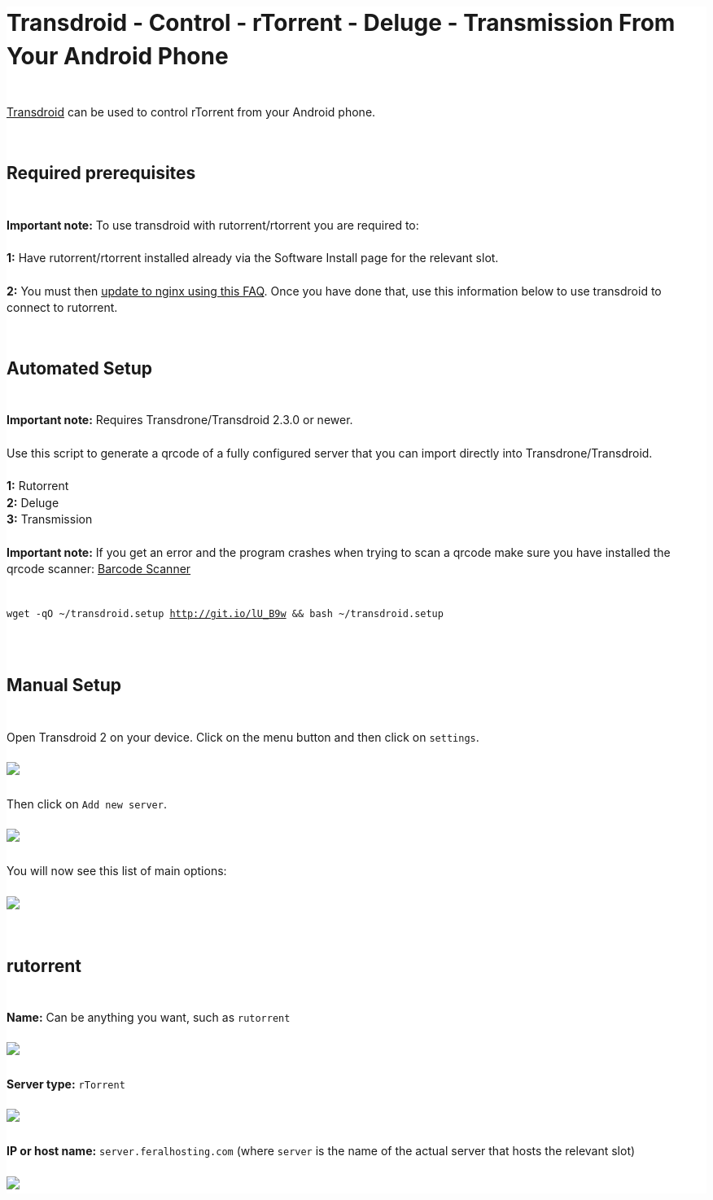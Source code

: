 <h1>Transdroid - Control - rTorrent - Deluge - Transmission From Your Android Phone</h1>

        
<br>
<a href="http://transdroid.org">Transdroid</a> can be used to control rTorrent from your Android phone.<br>
<br>
<h2>Required prerequisites</h2><br>
 <strong>Important note:</strong> To use transdroid with rutorrent&#x2F;rtorrent you are required to:<br>
<br>
<strong>1:</strong> Have rutorrent&#x2F;rtorrent installed already via the Software Install page for the relevant slot.<br>
<br>
<strong>2:</strong> You must then <a href="https://www.feralhosting.com/faq/view?question=231">update to nginx using this FAQ</a>. Once you have done that, use this information below to use transdroid to connect to rutorrent.<br>
<br>
<h2>Automated Setup</h2><br>
 <strong>Important note:</strong> Requires Transdrone&#x2F;Transdroid 2.3.0 or newer.<br>
<br>
Use this script to generate a qrcode of a fully configured server that you can import directly into Transdrone&#x2F;Transdroid.<br>
<br>
<strong>1:</strong> Rutorrent<br>
<strong>2:</strong> Deluge<br>
<strong>3:</strong> Transmission<br>
<br>
 <strong>Important note:</strong> If you get an error and the program crashes when trying to scan a qrcode make sure you have installed the qrcode scanner: <a href="https://play.google.com/store/apps/details?id=com.google.zxing.client.android&#x26;hl=en_GB">Barcode Scanner</a><br>
<br>
<pre><code>wget -qO ~&#x2F;transdroid.setup <a href="http://git.io/lU_B9w">http:&#x2F;&#x2F;git.io&#x2F;lU_B9w</a> &amp;&amp; bash ~&#x2F;transdroid.setup</code></pre><br>
<h2>Manual Setup</h2><br>
Open Transdroid 2 on your device. Click on the menu button and then click on <code>settings</code>.<br>
<br>
<img src="https://raw.github.com/feralhosting/feralfilehosting/master/Feral%20Wiki/Other%20software/Transdroid%20-%20Control%20rTorrent%20-%20Deluge%20-%20Transmission%20From%20Your%20Android%20Phone/main/settings.png"><br>
<br>
Then click on <code>Add new server</code>.<br>
<br>
<img src="https://raw.github.com/feralhosting/feralfilehosting/master/Feral%20Wiki/Other%20software/Transdroid%20-%20Control%20rTorrent%20-%20Deluge%20-%20Transmission%20From%20Your%20Android%20Phone/main/addserver.png"><br>
<br>
You will now see this list of main options:<br>
<br>
<img src="https://raw.github.com/feralhosting/feralfilehosting/master/Feral%20Wiki/Other%20software/Transdroid%20-%20Control%20rTorrent%20-%20Deluge%20-%20Transmission%20From%20Your%20Android%20Phone/main/mainoptions.png"><br>
<br>
<h2>rutorrent</h2><br>
<strong>Name:</strong> Can be anything you want, such as <code>rutorrent</code><br>
<br>
<img src="https://raw.github.com/feralhosting/feralfilehosting/master/Feral%20Wiki/Other%20software/Transdroid%20-%20Control%20rTorrent%20-%20Deluge%20-%20Transmission%20From%20Your%20Android%20Phone/rutorrent/name.png"><br>
<br>
<strong>Server type:</strong> <code>rTorrent</code><br>
<br>
<img src="https://raw.github.com/feralhosting/feralfilehosting/master/Feral%20Wiki/Other%20software/Transdroid%20-%20Control%20rTorrent%20-%20Deluge%20-%20Transmission%20From%20Your%20Android%20Phone/rutorrent/servertype.png"><br>
<br>
<strong>IP or host name:</strong> <code>server.feralhosting.com</code> (where <code>server</code> is the name of the actual server that hosts the relevant slot)<br>
<br>
<img src="https://raw.github.com/feralhosting/feralfilehosting/master/Feral%20Wiki/Other%20software/Transdroid%20-%20Control%20rTorrent%20-%20Deluge%20-%20Transmission%20From%20Your%20Android%20Phone/main/hostname.png"><br>